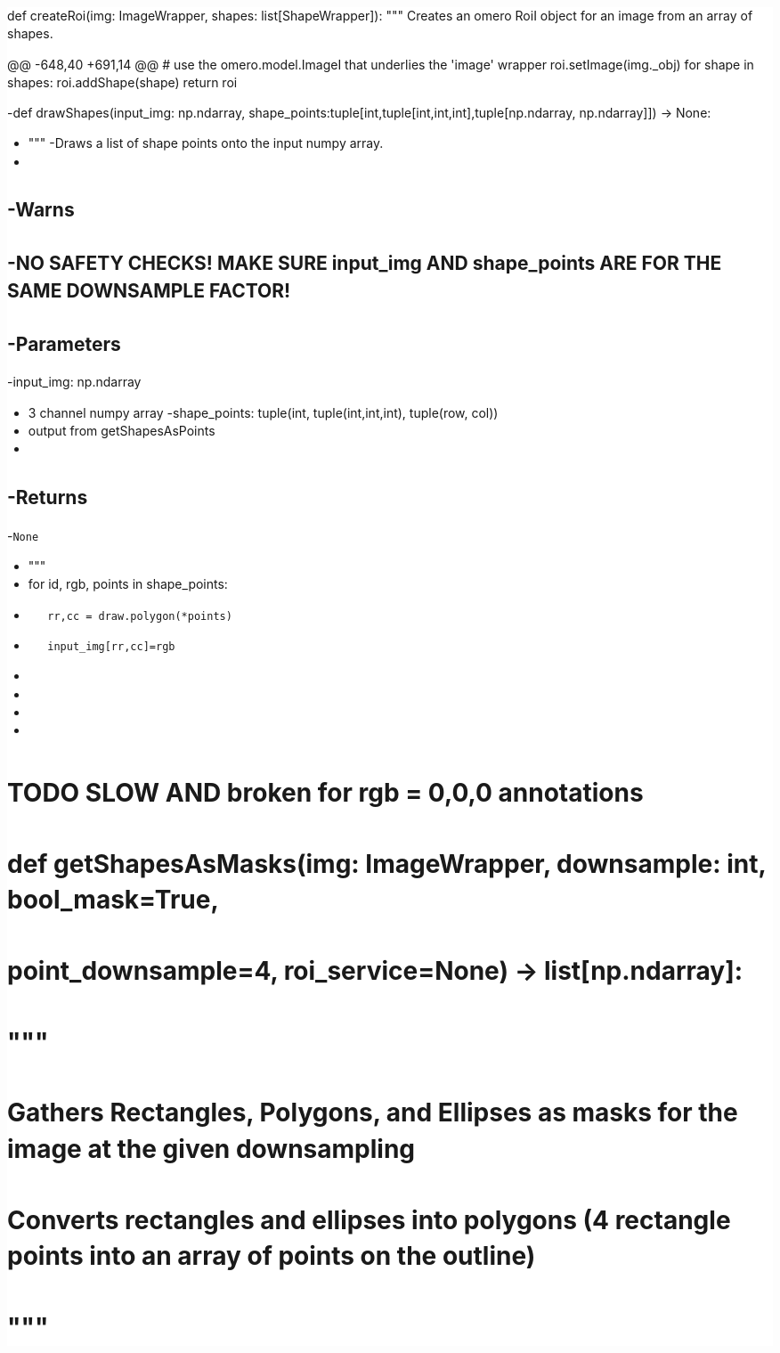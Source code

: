  def createRoi(img: ImageWrapper, shapes: list[ShapeWrapper]):
     """
 Creates an omero RoiI object for an image from an array of shapes.
 
@@ -648,40 +691,14 @@
     # use the omero.model.ImageI that underlies the 'image' wrapper
     roi.setImage(img._obj)
     for shape in shapes:
         roi.addShape(shape)
     return roi
 
 
-def drawShapes(input_img: np.ndarray, shape_points:tuple[int,tuple[int,int,int],tuple[np.ndarray, np.ndarray]]) -> None:
-    """
-Draws a list of shape points onto the input numpy array.
-
-Warns
--------
-NO SAFETY CHECKS! MAKE SURE input_img AND shape_points ARE FOR THE SAME DOWNSAMPLE FACTOR!
-
-Parameters
-----------
-input_img: np.ndarray
-    3 channel numpy array
-shape_points: tuple(int, tuple(int,int,int), tuple(row, col))
-    output from getShapesAsPoints
-
-Returns
--------
-``None``
-    """
-    for id, rgb, points in shape_points:
-        rr,cc = draw.polygon(*points)
-        input_img[rr,cc]=rgb
-
-
-
-
 # TODO SLOW AND broken for rgb = 0,0,0 annotations
 # def getShapesAsMasks(img: ImageWrapper, downsample: int, bool_mask=True, 
 #                      point_downsample=4, roi_service=None) -> list[np.ndarray]:
 #     """
 # Gathers Rectangles, Polygons, and Ellipses as masks for the image at the given downsampling
 # Converts rectangles and ellipses into polygons (4 rectangle points into an array of points on the outline)
 #     """
```
```